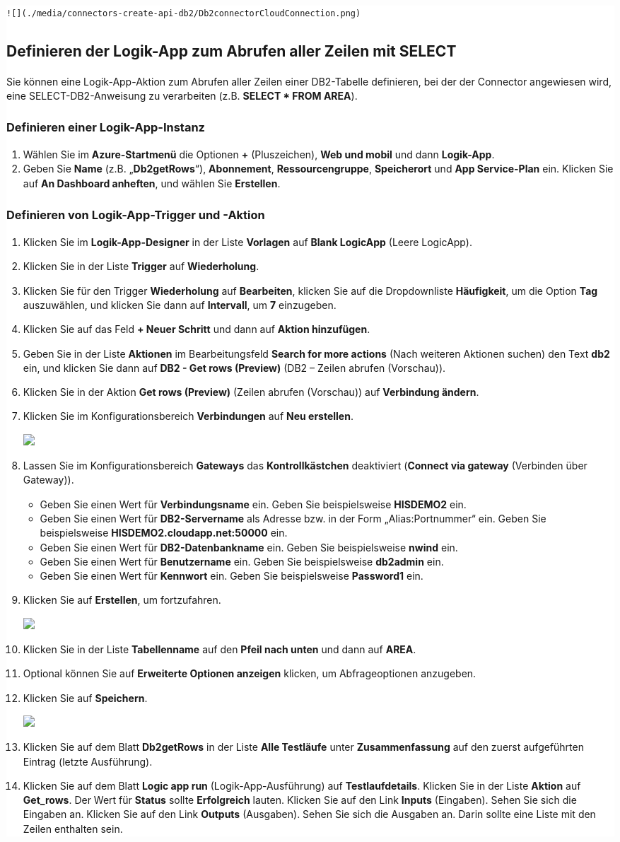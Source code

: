 	![](./media/connectors-create-api-db2/Db2connectorCloudConnection.png)

## Definieren der Logik-App zum Abrufen aller Zeilen mit SELECT
Sie können eine Logik-App-Aktion zum Abrufen aller Zeilen einer DB2-Tabelle definieren, bei der der Connector angewiesen wird, eine SELECT-DB2-Anweisung zu verarbeiten (z.B. **SELECT * FROM AREA**).

### Definieren einer Logik-App-Instanz
1.	Wählen Sie im **Azure-Startmenü** die Optionen **+** (Pluszeichen), **Web und mobil** und dann **Logik-App**.
2.	Geben Sie **Name** (z.B. „**Db2getRows**“), **Abonnement**, **Ressourcengruppe**, **Speicherort** und **App Service-Plan** ein. Klicken Sie auf **An Dashboard anheften**, und wählen Sie **Erstellen**.

### Definieren von Logik-App-Trigger und -Aktion
1.	Klicken Sie im **Logik-App-Designer** in der Liste **Vorlagen** auf **Blank LogicApp** (Leere LogicApp).
2.	Klicken Sie in der Liste **Trigger** auf **Wiederholung**.
3.	Klicken Sie für den Trigger **Wiederholung** auf **Bearbeiten**, klicken Sie auf die Dropdownliste **Häufigkeit**, um die Option **Tag** auszuwählen, und klicken Sie dann auf **Intervall**, um **7** einzugeben.
4.	Klicken Sie auf das Feld **+ Neuer Schritt** und dann auf **Aktion hinzufügen**.
5.	Geben Sie in der Liste **Aktionen** im Bearbeitungsfeld **Search for more actions** (Nach weiteren Aktionen suchen) den Text **db2** ein, und klicken Sie dann auf **DB2 - Get rows (Preview)** (DB2 – Zeilen abrufen (Vorschau)).
6. Klicken Sie in der Aktion **Get rows (Preview)** (Zeilen abrufen (Vorschau)) auf **Verbindung ändern**.
7. Klicken Sie im Konfigurationsbereich **Verbindungen** auf **Neu erstellen**.

	![](./media/connectors-create-api-db2/Db2connectorNewConnection.png)
  
8. Lassen Sie im Konfigurationsbereich **Gateways** das **Kontrollkästchen** deaktiviert (**Connect via gateway** (Verbinden über Gateway)).
	- Geben Sie einen Wert für **Verbindungsname** ein. Geben Sie beispielsweise **HISDEMO2** ein.
	- Geben Sie einen Wert für **DB2-Servername** als Adresse bzw. in der Form „Alias:Portnummer“ ein. Geben Sie beispielsweise **HISDEMO2.cloudapp.net:50000** ein.
	- Geben Sie einen Wert für **DB2-Datenbankname** ein. Geben Sie beispielsweise **nwind** ein.
	- Geben Sie einen Wert für **Benutzername** ein. Geben Sie beispielsweise **db2admin** ein.
	- Geben Sie einen Wert für **Kennwort** ein. Geben Sie beispielsweise **Password1** ein.
9. Klicken Sie auf **Erstellen**, um fortzufahren.

	![](./media/connectors-create-api-db2/Db2connectorCloudConnection.png)

10. Klicken Sie in der Liste **Tabellenname** auf den **Pfeil nach unten** und dann auf **AREA**.
11. Optional können Sie auf **Erweiterte Optionen anzeigen** klicken, um Abfrageoptionen anzugeben.
12. Klicken Sie auf **Speichern**.

	![](./media/connectors-create-api-db2/Db2connectorGetRowsTableName.png)

13.	Klicken Sie auf dem Blatt **Db2getRows** in der Liste **Alle Testläufe** unter **Zusammenfassung** auf den zuerst aufgeführten Eintrag (letzte Ausführung).
14.	Klicken Sie auf dem Blatt **Logic app run** (Logik-App-Ausführung) auf **Testlaufdetails**. Klicken Sie in der Liste **Aktion** auf **Get\_rows**. Der Wert für **Status** sollte **Erfolgreich** lauten. Klicken Sie auf den Link **Inputs** (Eingaben). Sehen Sie sich die Eingaben an. Klicken Sie auf den Link **Outputs** (Ausgaben). Sehen Sie sich die Ausgaben an. Darin sollte eine Liste mit den Zeilen enthalten sein.
